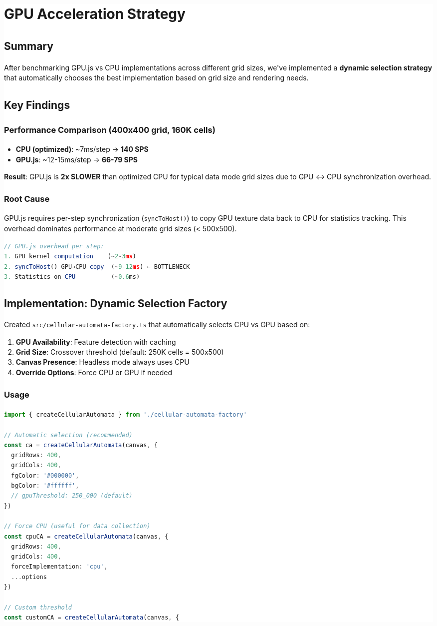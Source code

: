 # GPU Acceleration Strategy

## Summary

After benchmarking GPU.js vs CPU implementations across different grid sizes, we've implemented a **dynamic selection strategy** that automatically chooses the best implementation based on grid size and rendering needs.

## Key Findings

### Performance Comparison (400x400 grid, 160K cells)

- **CPU (optimized)**: ~7ms/step → **140 SPS**
- **GPU.js**: ~12-15ms/step → **66-79 SPS**

**Result**: GPU.js is **2x SLOWER** than optimized CPU for typical data mode grid sizes due to GPU ↔ CPU synchronization overhead.

### Root Cause

GPU.js requires per-step synchronization (`syncToHost()`) to copy GPU texture data back to CPU for statistics tracking. This overhead dominates performance at moderate grid sizes (< 500x500).

```typescript
// GPU.js overhead per step:
1. GPU kernel computation    (~2-3ms)
2. syncToHost() GPU→CPU copy  (~9-12ms) ← BOTTLENECK
3. Statistics on CPU          (~0.6ms)
```

## Implementation: Dynamic Selection Factory

Created `src/cellular-automata-factory.ts` that automatically selects CPU vs GPU based on:

1. **GPU Availability**: Feature detection with caching
2. **Grid Size**: Crossover threshold (default: 250K cells = 500x500)
3. **Canvas Presence**: Headless mode always uses CPU
4. **Override Options**: Force CPU or GPU if needed

### Usage

```typescript
import { createCellularAutomata } from './cellular-automata-factory'

// Automatic selection (recommended)
const ca = createCellularAutomata(canvas, {
  gridRows: 400,
  gridCols: 400,
  fgColor: '#000000',
  bgColor: '#ffffff',
  // gpuThreshold: 250_000 (default)
})

// Force CPU (useful for data collection)
const cpuCA = createCellularAutomata(canvas, {
  gridRows: 400,
  gridCols: 400,
  forceImplementation: 'cpu',
  ...options
})

// Custom threshold
const customCA = createCellularAutomata(canvas, {
```